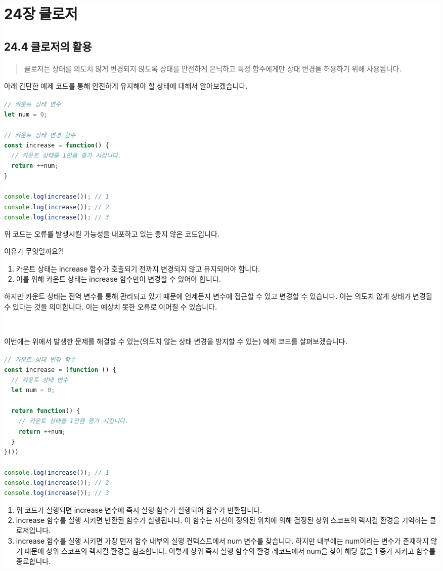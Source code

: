 # 24장 클로저

## 24.4 클로저의 활용

> 클로저는 상태를 의도치 않게 변경되지 않도록 상태를 안전하게 은닉하고 특정 함수에게만 상태 변경을 허용하기 위해 사용됩니다.
    
    
아래 간단한 예제 코드를 통해 안전하게 유지해야 할 상태에 대해서 알아보겠습니다.
```js
// 카운트 상태 변수
let num = 0;

// 카운트 상태 변경 함수
const increase = function() {
  // 카운트 상태를 1만큼 증가 시킵니다.
  return ++num;
}

console.log(increase()); // 1
console.log(increase()); // 2
console.log(increase()); // 3
```
위 코드는 오류를 발생시킬 가능성을 내포하고 있는 좋지 않은 코드입니다.

이유가 무엇일까요?!
1. 카운트 상태는 increase 함수가 호출되기 전까지 변경되지 않고 유지되어야 합니다.
2. 이를 위해 카운트 상태는 increase 함수만이 변경할 수 있어야 합니다.

하지만 카운트 상태는 전역 변수를 통해 관리되고 있기 때문에 언제든지 변수에 접근할 수 있고 변경할 수 있습니다. 이는 의도치 않게 상태가 변경될 수 있다는 것을 의미합니다. 이는 예상치 못한 오류로 이어질 수 있습니다.

<br>

이번에는 위에서 발생한 문제를 해결할 수 있는(의도치 않는 상태 변경을 방지할 수 있는) 예제 코드를 살펴보겠습니다.
```js
// 카운트 상태 변경 함수
const increase = (function () {
  // 카운트 상태 변수
  let num = 0;

  return function() {
    // 카운트 상태를 1만큼 증가 시킵니다.
    return ++num;
  }
}())

console.log(increase()); // 1
console.log(increase()); // 2
console.log(increase()); // 3
```
1. 위 코드가 실행되면 increase 변수에 즉시 실행 함수가 실행되어 함수가 반환됩니다.
2. increase 함수를 실행 시키면 반환된 함수가 실행됩니다. 이 함수는 자신이 정의된 위치에 의해 결정된 상위 스코프의 렉시컬 환경을 기억하는 클로저입니다.
3. increase 함수를 실행 시키면 가장 먼저 함수 내부의 실행 컨텍스트에서 num 변수를 찾습니다. 하지만 내부에는 num이라는 변수가 존재하지 않기 때문에 상위 스코프의 렉시컬 환경을 참조합니다. 이렇게 상위 즉시 실행 함수의 환경 레코드에서 num을 찾아 해당 값을 1 증가 시키고 함수를 종료합니다.
